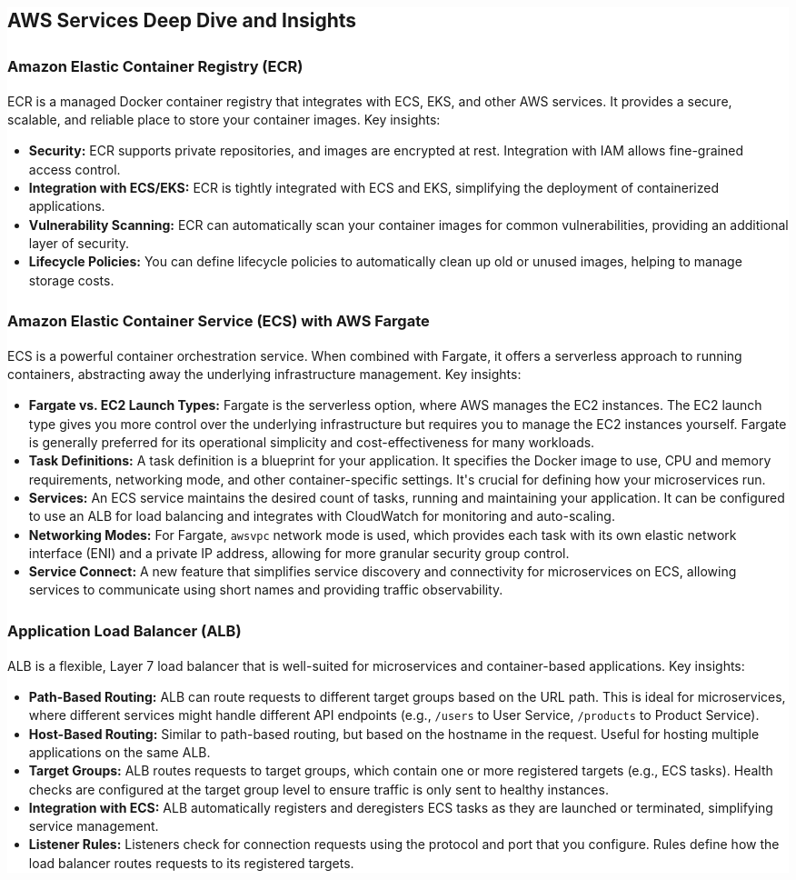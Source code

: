 ## AWS Services Deep Dive and Insights

### Amazon Elastic Container Registry (ECR)

ECR is a managed Docker container registry that integrates with ECS, EKS, and other AWS services. It provides a secure, scalable, and reliable place to store your container images. Key insights:

*   **Security:** ECR supports private repositories, and images are encrypted at rest. Integration with IAM allows fine-grained access control.
*   **Integration with ECS/EKS:** ECR is tightly integrated with ECS and EKS, simplifying the deployment of containerized applications.
*   **Vulnerability Scanning:** ECR can automatically scan your container images for common vulnerabilities, providing an additional layer of security.
*   **Lifecycle Policies:** You can define lifecycle policies to automatically clean up old or unused images, helping to manage storage costs.

### Amazon Elastic Container Service (ECS) with AWS Fargate

ECS is a powerful container orchestration service. When combined with Fargate, it offers a serverless approach to running containers, abstracting away the underlying infrastructure management. Key insights:

*   **Fargate vs. EC2 Launch Types:** Fargate is the serverless option, where AWS manages the EC2 instances. The EC2 launch type gives you more control over the underlying infrastructure but requires you to manage the EC2 instances yourself. Fargate is generally preferred for its operational simplicity and cost-effectiveness for many workloads.
*   **Task Definitions:** A task definition is a blueprint for your application. It specifies the Docker image to use, CPU and memory requirements, networking mode, and other container-specific settings. It's crucial for defining how your microservices run.
*   **Services:** An ECS service maintains the desired count of tasks, running and maintaining your application. It can be configured to use an ALB for load balancing and integrates with CloudWatch for monitoring and auto-scaling.
*   **Networking Modes:** For Fargate, `awsvpc` network mode is used, which provides each task with its own elastic network interface (ENI) and a private IP address, allowing for more granular security group control.
*   **Service Connect:** A new feature that simplifies service discovery and connectivity for microservices on ECS, allowing services to communicate using short names and providing traffic observability.

### Application Load Balancer (ALB)

ALB is a flexible, Layer 7 load balancer that is well-suited for microservices and container-based applications. Key insights:

*   **Path-Based Routing:** ALB can route requests to different target groups based on the URL path. This is ideal for microservices, where different services might handle different API endpoints (e.g., `/users` to User Service, `/products` to Product Service).
*   **Host-Based Routing:** Similar to path-based routing, but based on the hostname in the request. Useful for hosting multiple applications on the same ALB.
*   **Target Groups:** ALB routes requests to target groups, which contain one or more registered targets (e.g., ECS tasks). Health checks are configured at the target group level to ensure traffic is only sent to healthy instances.
*   **Integration with ECS:** ALB automatically registers and deregisters ECS tasks as they are launched or terminated, simplifying service management.
*   **Listener Rules:** Listeners check for connection requests using the protocol and port that you configure. Rules define how the load balancer routes requests to its registered targets.
